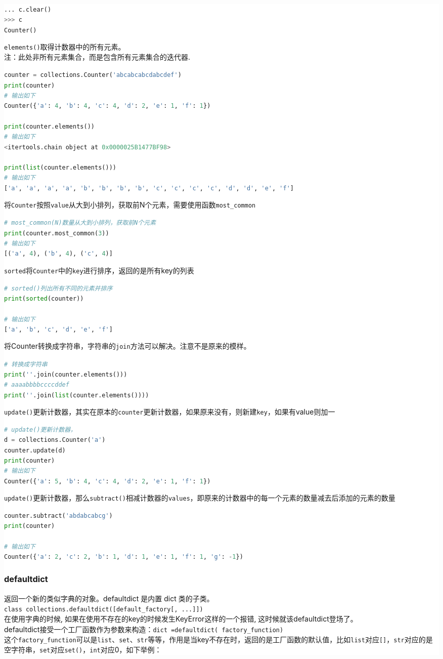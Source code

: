```python
... c.clear()
>>> c
Counter()
```
`elements()`取得计数器中的所有元素。<br />注：此处非所有元素集合，而是包含所有元素集合的迭代器.
```python
counter = collections.Counter('abcabcabcdabcdef') 
print(counter)
# 输出如下
Counter({'a': 4, 'b': 4, 'c': 4, 'd': 2, 'e': 1, 'f': 1})

print(counter.elements())
# 输出如下
<itertools.chain object at 0x0000025B1477BF98>

print(list(counter.elements()))
# 输出如下
['a', 'a', 'a', 'a', 'b', 'b', 'b', 'b', 'c', 'c', 'c', 'c', 'd', 'd', 'e', 'f']
```
将`Counter`按照`value`从大到小排列，获取前N个元素，需要使用函数`most_common`
```python
# most_common(N)数量从大到小排列，获取前N个元素 
print(counter.most_common(3))
# 输出如下
[('a', 4), ('b', 4), ('c', 4)]
```
`sorted`将`Counter`中的`key`进行排序，返回的是所有key的列表
```python
# sorted()列出所有不同的元素并排序 
print(sorted(counter))

# 输出如下
['a', 'b', 'c', 'd', 'e', 'f']
```
将Counter转换成字符串，字符串的`join`方法可以解决。注意不是原来的模样。
```python
# 转换成字符串 
print(''.join(counter.elements()))
# aaaabbbbccccddef
print(''.join(list(counter.elements())))
```
`update()`更新计数器，其实在原本的`counter`更新计数器，如果原来没有，则新建`key`，如果有value则加一
```python
# update()更新计数器，
d = collections.Counter('a') 
counter.update(d) 
print(counter) 
# 输出如下
Counter({'a': 5, 'b': 4, 'c': 4, 'd': 2, 'e': 1, 'f': 1})
```
`update()`更新计数器，那么`subtract()`相减计数器的`values`，即原来的计数器中的每一个元素的数量减去后添加的元素的数量
```python
counter.subtract('abdabcabcg') 
print(counter)

# 输出如下
Counter({'a': 2, 'c': 2, 'b': 1, 'd': 1, 'e': 1, 'f': 1, 'g': -1})
```
<a name="LAmfk"></a>
### defaultdict
返回一个新的类似字典的对象。defaultdict 是内置 dict 类的子类。<br />`class collections.defaultdict([default_factory[, ...]])`<br />在使用字典的时候, 如果在使用不存在的key的时候发生KeyError这样的一个报错, 这时候就该defaultdict登场了。<br />defaultdict接受一个工厂函数作为参数来构造：`dict =defaultdict( factory_function)`<br />这个`factory_function`可以是`list`、`set`、`str`等等，作用是当key不存在时，返回的是工厂函数的默认值，比如`list`对应`[]`，`str`对应的是空字符串，`set`对应`set()`，`int`对应0，如下举例：
```python
```